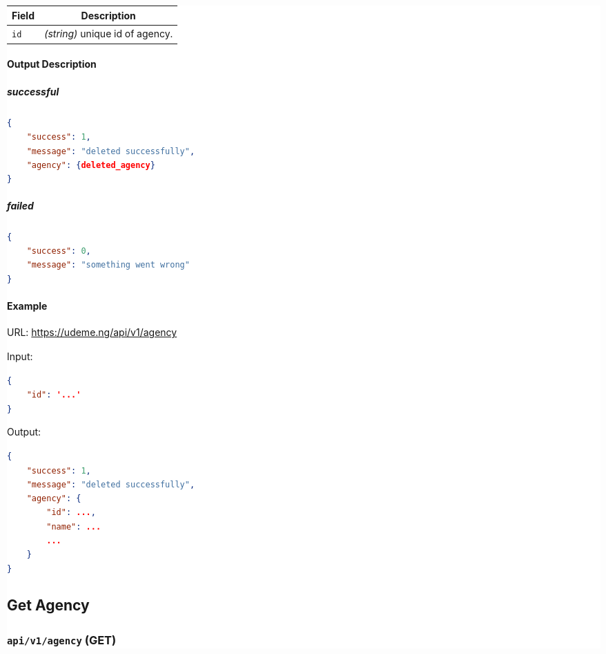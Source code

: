 | Field                   | Description                                   |
| ----------------------- | --------------------------------------------- |
| `id`                 | _(string)_ unique id of agency.                 |

#### Output Description

##### successful

```json
{
    "success": 1,
	"message": "deleted successfully",
	"agency": {deleted_agency}
}
```

##### failed

```json
{
    "success": 0,
    "message": "something went wrong"
}
```

#### Example

URL: <https://udeme.ng/api/v1/agency>

Input:

```json
{
	"id": '...'
}
```

Output:

```json
{
    "success": 1,
	"message": "deleted successfully",
	"agency": {
		"id": ...,
		"name": ...
		...
	}
}
```

## Get Agency

### `api/v1/agency` (GET)
